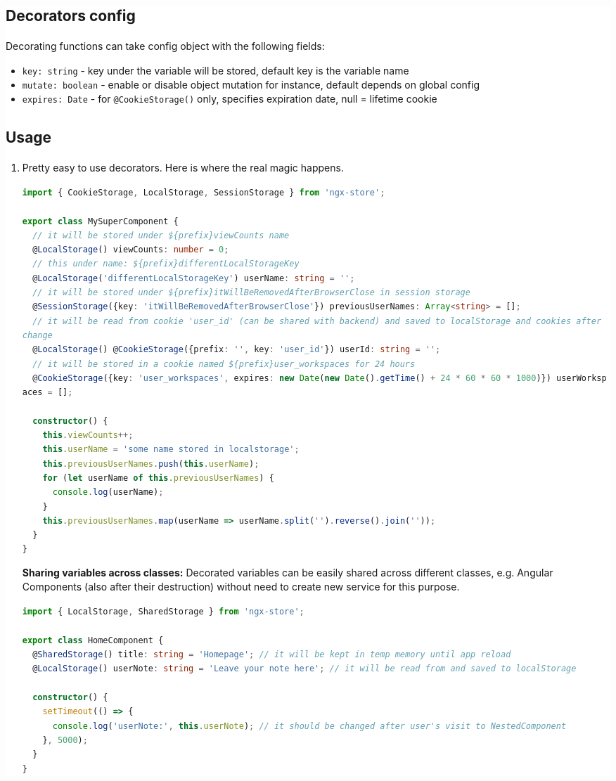 

## Decorators config
Decorating functions can take config object with the following fields:
- `key: string` - key under the variable will be stored, default key is the variable name
- `mutate: boolean` - enable or disable object mutation for instance, default depends on global config
- `expires: Date` - for `@CookieStorage()` only, specifies expiration date, null = lifetime cookie


## Usage
1. Pretty easy to use decorators. Here is where the real magic happens.
    ```typescript
    import { CookieStorage, LocalStorage, SessionStorage } from 'ngx-store';

    export class MySuperComponent {
      // it will be stored under ${prefix}viewCounts name
      @LocalStorage() viewCounts: number = 0;
      // this under name: ${prefix}differentLocalStorageKey
      @LocalStorage('differentLocalStorageKey') userName: string = '';
      // it will be stored under ${prefix}itWillBeRemovedAfterBrowserClose in session storage
      @SessionStorage({key: 'itWillBeRemovedAfterBrowserClose'}) previousUserNames: Array<string> = [];
      // it will be read from cookie 'user_id' (can be shared with backend) and saved to localStorage and cookies after change
      @LocalStorage() @CookieStorage({prefix: '', key: 'user_id'}) userId: string = '';
      // it will be stored in a cookie named ${prefix}user_workspaces for 24 hours
      @CookieStorage({key: 'user_workspaces', expires: new Date(new Date().getTime() + 24 * 60 * 60 * 1000)}) userWorkspaces = [];

      constructor() {
        this.viewCounts++;
        this.userName = 'some name stored in localstorage';
        this.previousUserNames.push(this.userName);
        for (let userName of this.previousUserNames) {
          console.log(userName);
        }
        this.previousUserNames.map(userName => userName.split('').reverse().join(''));
      }
    }
    ```

    **Sharing variables across classes:** Decorated variables can be easily shared across different classes, e.g. Angular Components (also after their destruction) without need to create new service for this purpose.
    ```typescript
    import { LocalStorage, SharedStorage } from 'ngx-store';

    export class HomeComponent {
      @SharedStorage() title: string = 'Homepage'; // it will be kept in temp memory until app reload
      @LocalStorage() userNote: string = 'Leave your note here'; // it will be read from and saved to localStorage

      constructor() {
        setTimeout(() => {
          console.log('userNote:', this.userNote); // it should be changed after user's visit to NestedComponent
        }, 5000);
      }
    }
